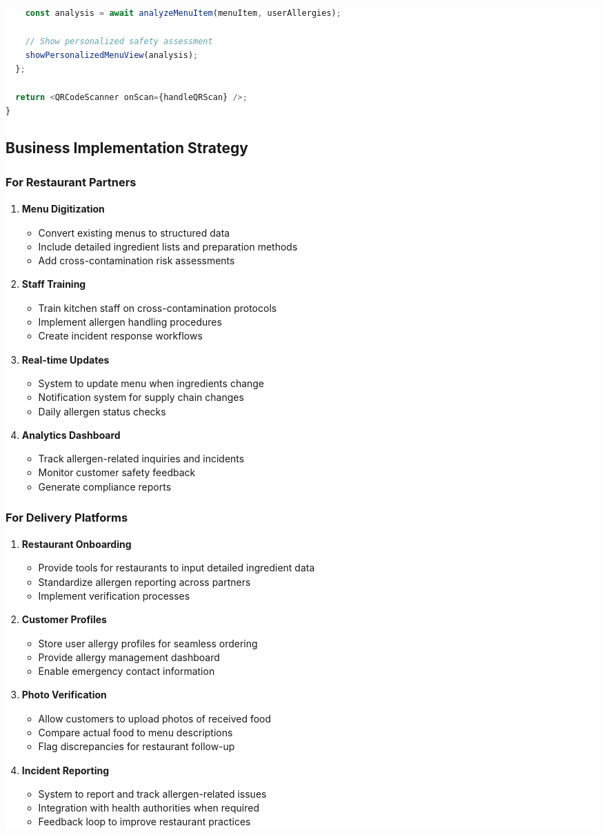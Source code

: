 ```typescript
    const analysis = await analyzeMenuItem(menuItem, userAllergies);
    
    // Show personalized safety assessment
    showPersonalizedMenuView(analysis);
  };
  
  return <QRCodeScanner onScan={handleQRScan} />;
}
```

## Business Implementation Strategy

### For Restaurant Partners

1. **Menu Digitization**
   - Convert existing menus to structured data
   - Include detailed ingredient lists and preparation methods
   - Add cross-contamination risk assessments

2. **Staff Training**
   - Train kitchen staff on cross-contamination protocols
   - Implement allergen handling procedures
   - Create incident response workflows

3. **Real-time Updates**
   - System to update menu when ingredients change
   - Notification system for supply chain changes
   - Daily allergen status checks

4. **Analytics Dashboard**
   - Track allergen-related inquiries and incidents
   - Monitor customer safety feedback
   - Generate compliance reports

### For Delivery Platforms

1. **Restaurant Onboarding**
   - Provide tools for restaurants to input detailed ingredient data
   - Standardize allergen reporting across partners
   - Implement verification processes

2. **Customer Profiles**
   - Store user allergy profiles for seamless ordering
   - Provide allergy management dashboard
   - Enable emergency contact information

3. **Photo Verification**
   - Allow customers to upload photos of received food
   - Compare actual food to menu descriptions
   - Flag discrepancies for restaurant follow-up

4. **Incident Reporting**
   - System to report and track allergen-related issues
   - Integration with health authorities when required
   - Feedback loop to improve restaurant practices

